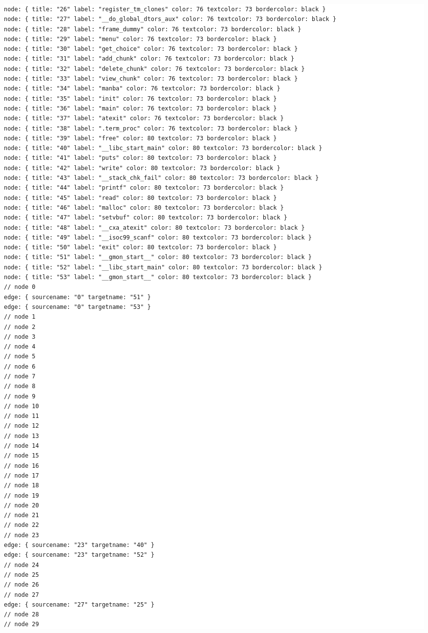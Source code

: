 ``` GDL
node: { title: "26" label: "register_tm_clones" color: 76 textcolor: 73 bordercolor: black }
node: { title: "27" label: "__do_global_dtors_aux" color: 76 textcolor: 73 bordercolor: black }
node: { title: "28" label: "frame_dummy" color: 76 textcolor: 73 bordercolor: black }
node: { title: "29" label: "menu" color: 76 textcolor: 73 bordercolor: black }
node: { title: "30" label: "get_choice" color: 76 textcolor: 73 bordercolor: black }
node: { title: "31" label: "add_chunk" color: 76 textcolor: 73 bordercolor: black }
node: { title: "32" label: "delete_chunk" color: 76 textcolor: 73 bordercolor: black }
node: { title: "33" label: "view_chunk" color: 76 textcolor: 73 bordercolor: black }
node: { title: "34" label: "manba" color: 76 textcolor: 73 bordercolor: black }
node: { title: "35" label: "init" color: 76 textcolor: 73 bordercolor: black }
node: { title: "36" label: "main" color: 76 textcolor: 73 bordercolor: black }
node: { title: "37" label: "atexit" color: 76 textcolor: 73 bordercolor: black }
node: { title: "38" label: ".term_proc" color: 76 textcolor: 73 bordercolor: black }
node: { title: "39" label: "free" color: 80 textcolor: 73 bordercolor: black }
node: { title: "40" label: "__libc_start_main" color: 80 textcolor: 73 bordercolor: black }
node: { title: "41" label: "puts" color: 80 textcolor: 73 bordercolor: black }
node: { title: "42" label: "write" color: 80 textcolor: 73 bordercolor: black }
node: { title: "43" label: "__stack_chk_fail" color: 80 textcolor: 73 bordercolor: black }
node: { title: "44" label: "printf" color: 80 textcolor: 73 bordercolor: black }
node: { title: "45" label: "read" color: 80 textcolor: 73 bordercolor: black }
node: { title: "46" label: "malloc" color: 80 textcolor: 73 bordercolor: black }
node: { title: "47" label: "setvbuf" color: 80 textcolor: 73 bordercolor: black }
node: { title: "48" label: "__cxa_atexit" color: 80 textcolor: 73 bordercolor: black }
node: { title: "49" label: "__isoc99_scanf" color: 80 textcolor: 73 bordercolor: black }
node: { title: "50" label: "exit" color: 80 textcolor: 73 bordercolor: black }
node: { title: "51" label: "__gmon_start__" color: 80 textcolor: 73 bordercolor: black }
node: { title: "52" label: "__libc_start_main" color: 80 textcolor: 73 bordercolor: black }
node: { title: "53" label: "__gmon_start__" color: 80 textcolor: 73 bordercolor: black }
// node 0
edge: { sourcename: "0" targetname: "51" }
edge: { sourcename: "0" targetname: "53" }
// node 1
// node 2
// node 3
// node 4
// node 5
// node 6
// node 7
// node 8
// node 9
// node 10
// node 11
// node 12
// node 13
// node 14
// node 15
// node 16
// node 17
// node 18
// node 19
// node 20
// node 21
// node 22
// node 23
edge: { sourcename: "23" targetname: "40" }
edge: { sourcename: "23" targetname: "52" }
// node 24
// node 25
// node 26
// node 27
edge: { sourcename: "27" targetname: "25" }
// node 28
// node 29
```